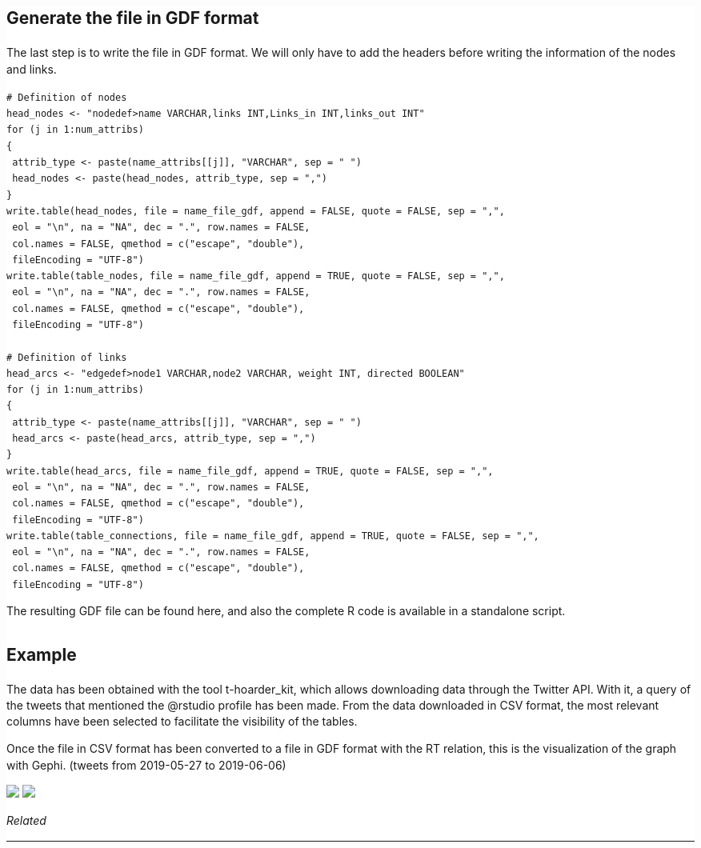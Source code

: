 ## Generate the file in GDF format

The last step is to write the file in GDF format. We will only have to add the headers before writing the information of the nodes and links.

```
# Definition of nodes
head_nodes <- "nodedef>name VARCHAR,links INT,Links_in INT,links_out INT"
for (j in 1:num_attribs)
{ 
 attrib_type <- paste(name_attribs[[j]], "VARCHAR", sep = " ")
 head_nodes <- paste(head_nodes, attrib_type, sep = ",")
} 
write.table(head_nodes, file = name_file_gdf, append = FALSE, quote = FALSE, sep = ",",
 eol = "\n", na = "NA", dec = ".", row.names = FALSE,
 col.names = FALSE, qmethod = c("escape", "double"),
 fileEncoding = "UTF-8")
write.table(table_nodes, file = name_file_gdf, append = TRUE, quote = FALSE, sep = ",",
 eol = "\n", na = "NA", dec = ".", row.names = FALSE,
 col.names = FALSE, qmethod = c("escape", "double"),
 fileEncoding = "UTF-8")

# Definition of links
head_arcs <- "edgedef>node1 VARCHAR,node2 VARCHAR, weight INT, directed BOOLEAN"
for (j in 1:num_attribs)
{ 
 attrib_type <- paste(name_attribs[[j]], "VARCHAR", sep = " ")
 head_arcs <- paste(head_arcs, attrib_type, sep = ",")
} 
write.table(head_arcs, file = name_file_gdf, append = TRUE, quote = FALSE, sep = ",",
 eol = "\n", na = "NA", dec = ".", row.names = FALSE,
 col.names = FALSE, qmethod = c("escape", "double"),
 fileEncoding = "UTF-8")
write.table(table_connections, file = name_file_gdf, append = TRUE, quote = FALSE, sep = ",",
 eol = "\n", na = "NA", dec = ".", row.names = FALSE,
 col.names = FALSE, qmethod = c("escape", "double"),
 fileEncoding = "UTF-8")

```

The resulting GDF file can be found here, and also the complete R code is available in a standalone script.

## Example

The data has been obtained with the tool t-hoarder_kit, which allows downloading data through the Twitter API. With it, a query of the tweets that mentioned the @rstudio profile has been made. From the data downloaded in CSV format, the most relevant columns have been selected to facilitate the visibility of the tables.

Once the file in CSV format has been converted to a file in GDF format with the RT relation, this is the visualization of the graph with Gephi. (tweets from 2019-05-27 to 2019-06-06)

![](https://i0.wp.com/codingclubuc3m.rbind.io/post/2019-06-18_files/Rstudio_RT.jpg?w=456&is-pending-load=1#038;ssl=1)
![](https://i0.wp.com/codingclubuc3m.rbind.io/post/2019-06-18_files/Rstudio_RT.jpg?w=456&ssl=1)



*Related*







---
